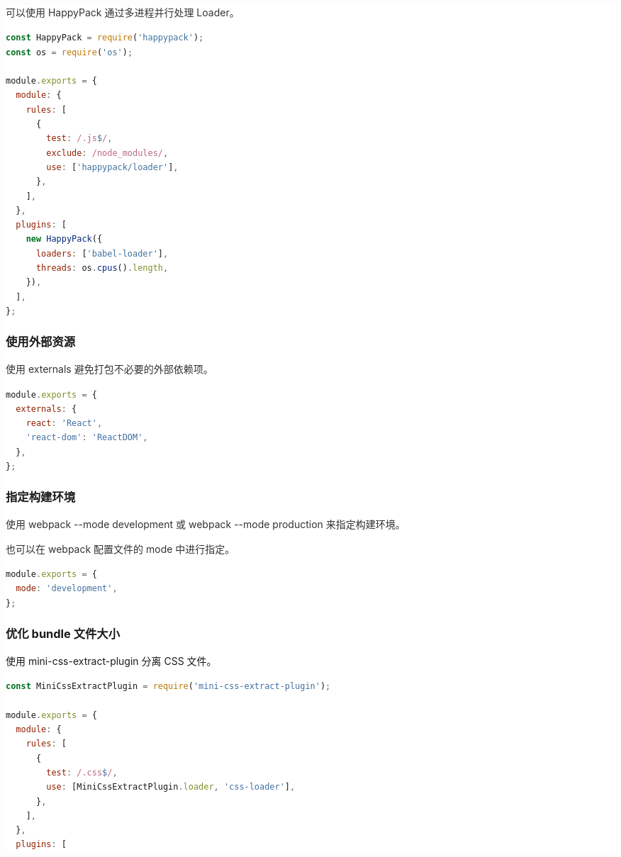 <font style="color:rgb(51, 51, 51);">可以使用 HappyPack 通过多进程并行处理 Loader。</font>

```javascript
const HappyPack = require('happypack');
const os = require('os');

module.exports = {
  module: {
    rules: [
      {
        test: /.js$/,
        exclude: /node_modules/,
        use: ['happypack/loader'],
      },
    ],
  },
  plugins: [
    new HappyPack({
      loaders: ['babel-loader'],
      threads: os.cpus().length,
    }),
  ],
};

```

### 使用外部资源
<font style="color:rgb(51, 51, 51);">使用 externals 避免打包不必要的外部依赖项。</font>

```javascript
module.exports = {
  externals: {
    react: 'React',
    'react-dom': 'ReactDOM',
  },
};
```

### 指定构建环境
<font style="color:rgb(51, 51, 51);">使用 webpack --mode development 或 webpack --mode production 来指定构建环境。</font>

<font style="color:rgb(51, 51, 51);">也可以在 webpack 配置文件的 mode 中进行指定。</font>

```javascript
module.exports = {
  mode: 'development',
};
```

### 优化 bundle 文件大小
使用 mini-css-extract-plugin 分离 CSS 文件。

```javascript
const MiniCssExtractPlugin = require('mini-css-extract-plugin');

module.exports = {
  module: {
    rules: [
      {
        test: /.css$/,
        use: [MiniCssExtractPlugin.loader, 'css-loader'],
      },
    ],
  },
  plugins: [
```